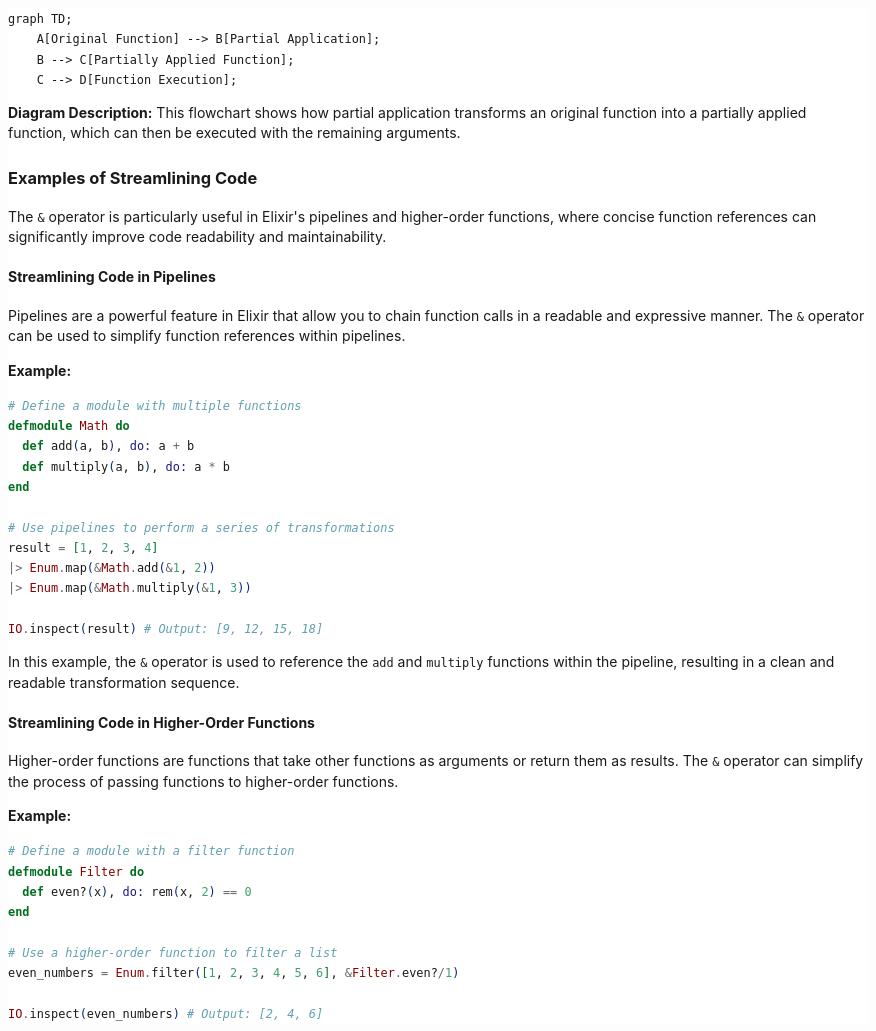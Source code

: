 ```mermaid
graph TD;
    A[Original Function] --> B[Partial Application];
    B --> C[Partially Applied Function];
    C --> D[Function Execution];
```

**Diagram Description:** This flowchart shows how partial application transforms an original function into a partially applied function, which can then be executed with the remaining arguments.

### Examples of Streamlining Code

The `&` operator is particularly useful in Elixir's pipelines and higher-order functions, where concise function references can significantly improve code readability and maintainability.

#### Streamlining Code in Pipelines

Pipelines are a powerful feature in Elixir that allow you to chain function calls in a readable and expressive manner. The `&` operator can be used to simplify function references within pipelines.

**Example:**

```elixir
# Define a module with multiple functions
defmodule Math do
  def add(a, b), do: a + b
  def multiply(a, b), do: a * b
end

# Use pipelines to perform a series of transformations
result = [1, 2, 3, 4]
|> Enum.map(&Math.add(&1, 2))
|> Enum.map(&Math.multiply(&1, 3))

IO.inspect(result) # Output: [9, 12, 15, 18]
```

In this example, the `&` operator is used to reference the `add` and `multiply` functions within the pipeline, resulting in a clean and readable transformation sequence.

#### Streamlining Code in Higher-Order Functions

Higher-order functions are functions that take other functions as arguments or return them as results. The `&` operator can simplify the process of passing functions to higher-order functions.

**Example:**

```elixir
# Define a module with a filter function
defmodule Filter do
  def even?(x), do: rem(x, 2) == 0
end

# Use a higher-order function to filter a list
even_numbers = Enum.filter([1, 2, 3, 4, 5, 6], &Filter.even?/1)

IO.inspect(even_numbers) # Output: [2, 4, 6]
```

